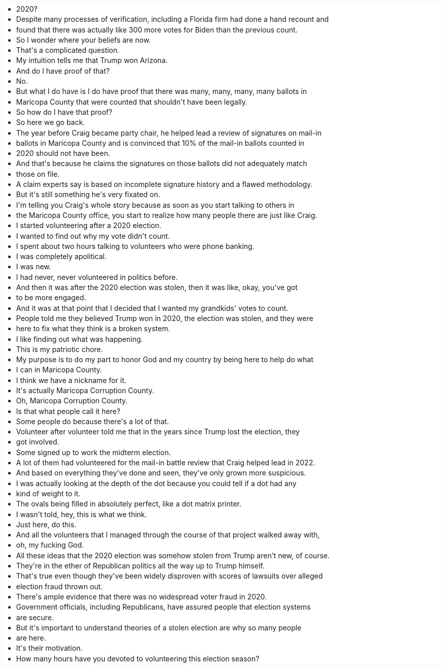 *  2020?
*  Despite many processes of verification, including a Florida firm had done a hand recount and
*  found that there was actually like 300 more votes for Biden than the previous count.
*  So I wonder where your beliefs are now.
*  That's a complicated question.
*  My intuition tells me that Trump won Arizona.
*  And do I have proof of that?
*  No.
*  But what I do have is I do have proof that there was many, many, many, many ballots in
*  Maricopa County that were counted that shouldn't have been legally.
*  So how do I have that proof?
*  So here we go back.
*  The year before Craig became party chair, he helped lead a review of signatures on mail-in
*  ballots in Maricopa County and is convinced that 10% of the mail-in ballots counted in
*  2020 should not have been.
*  And that's because he claims the signatures on those ballots did not adequately match
*  those on file.
*  A claim experts say is based on incomplete signature history and a flawed methodology.
*  But it's still something he's very fixated on.
*  I'm telling you Craig's whole story because as soon as you start talking to others in
*  the Maricopa County office, you start to realize how many people there are just like Craig.
*  I started volunteering after a 2020 election.
*  I wanted to find out why my vote didn't count.
*  I spent about two hours talking to volunteers who were phone banking.
*  I was completely apolitical.
*  I was new.
*  I had never, never volunteered in politics before.
*  And then it was after the 2020 election was stolen, then it was like, okay, you've got
*  to be more engaged.
*  And it was at that point that I decided that I wanted my grandkids' votes to count.
*  People told me they believed Trump won in 2020, the election was stolen, and they were
*  here to fix what they think is a broken system.
*  I like finding out what was happening.
*  This is my patriotic chore.
*  My purpose is to do my part to honor God and my country by being here to help do what
*  I can in Maricopa County.
*  I think we have a nickname for it.
*  It's actually Maricopa Corruption County.
*  Oh, Maricopa Corruption County.
*  Is that what people call it here?
*  Some people do because there's a lot of that.
*  Volunteer after volunteer told me that in the years since Trump lost the election, they
*  got involved.
*  Some signed up to work the midterm election.
*  A lot of them had volunteered for the mail-in battle review that Craig helped lead in 2022.
*  And based on everything they've done and seen, they've only grown more suspicious.
*  I was actually looking at the depth of the dot because you could tell if a dot had any
*  kind of weight to it.
*  The ovals being filled in absolutely perfect, like a dot matrix printer.
*  I wasn't told, hey, this is what we think.
*  Just here, do this.
*  And all the volunteers that I managed through the course of that project walked away with,
*  oh, my fucking God.
*  All these ideas that the 2020 election was somehow stolen from Trump aren't new, of course.
*  They're in the ether of Republican politics all the way up to Trump himself.
*  That's true even though they've been widely disproven with scores of lawsuits over alleged
*  election fraud thrown out.
*  There's ample evidence that there was no widespread voter fraud in 2020.
*  Government officials, including Republicans, have assured people that election systems
*  are secure.
*  But it's important to understand theories of a stolen election are why so many people
*  are here.
*  It's their motivation.
*  How many hours have you devoted to volunteering this election season?
